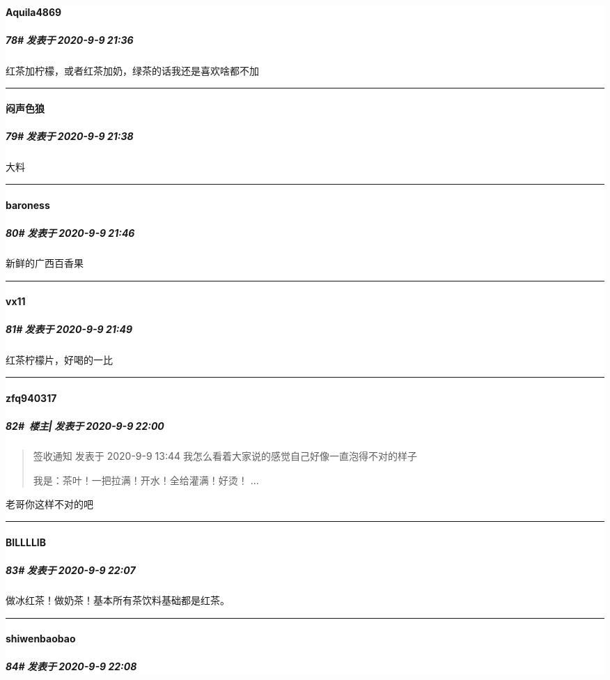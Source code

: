 ####  Aquila4869  
##### 78#       发表于 2020-9-9 21:36


红茶加柠檬，或者红茶加奶，绿茶的话我还是喜欢啥都不加


-----

####  闷声色狼  
##### 79#       发表于 2020-9-9 21:38


大料


-----

####  baroness  
##### 80#       发表于 2020-9-9 21:46


新鲜的广西百香果


-----

####  vx11  
##### 81#       发表于 2020-9-9 21:49


红茶柠檬片，好喝的一比


-----

####  zfq940317  
##### 82#         楼主| 发表于 2020-9-9 22:00


<blockquote>签收通知 发表于 2020-9-9 13:44
我怎么看着大家说的感觉自己好像一直泡得不对的样子

我是：茶叶！一把拉满！开水！全给灌满！好烫！ ...</blockquote>
老哥你这样不对的吧


-----

####  BILLLLIB  
##### 83#       发表于 2020-9-9 22:07


做冰红茶！做奶茶！基本所有茶饮料基础都是红茶。


-----

####  shiwenbaobao  
##### 84#       发表于 2020-9-9 22:08
